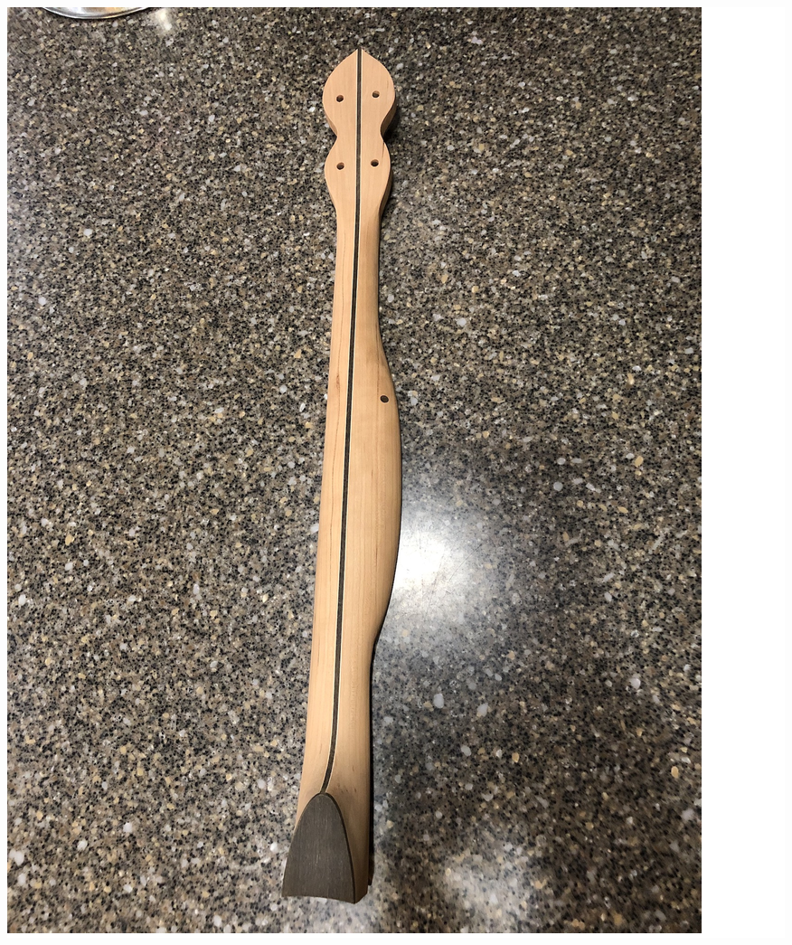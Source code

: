 <a href="/images/banjo/cherry_neck_sanded.jpg">
    <img src="/images/banjo/cherry_neck_sanded_sm.jpg" class="small" alt="Sanded neck">
</a>
